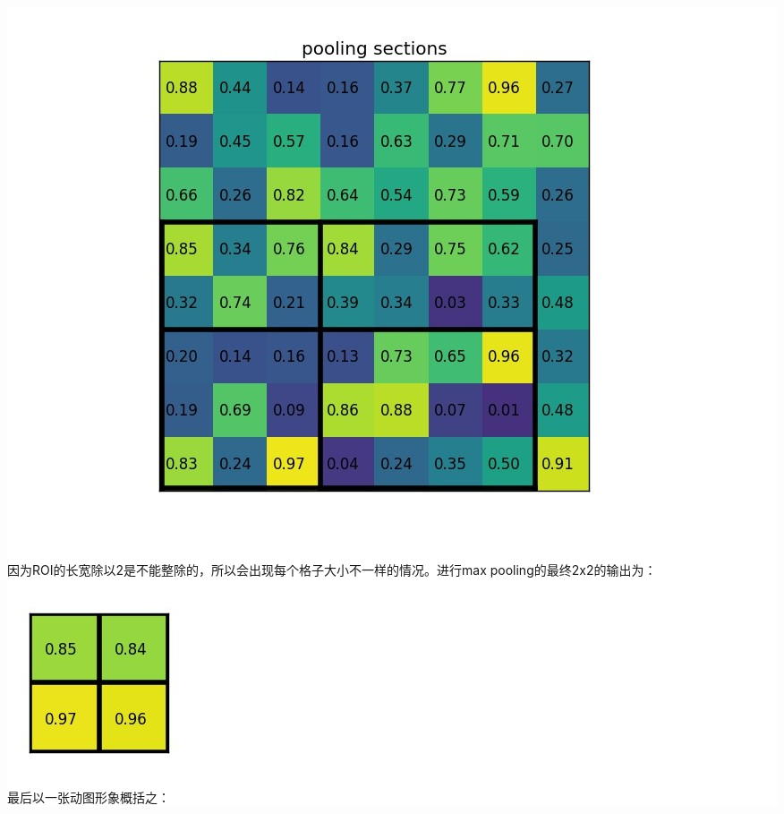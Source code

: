 ![3](./images/3.jpg)

因为ROI的长宽除以2是不能整除的，所以会出现每个格子大小不一样的情况。进行max pooling的最终2x2的输出为：

![output](./images/output.jpg)

最后以一张动图形象概括之：
